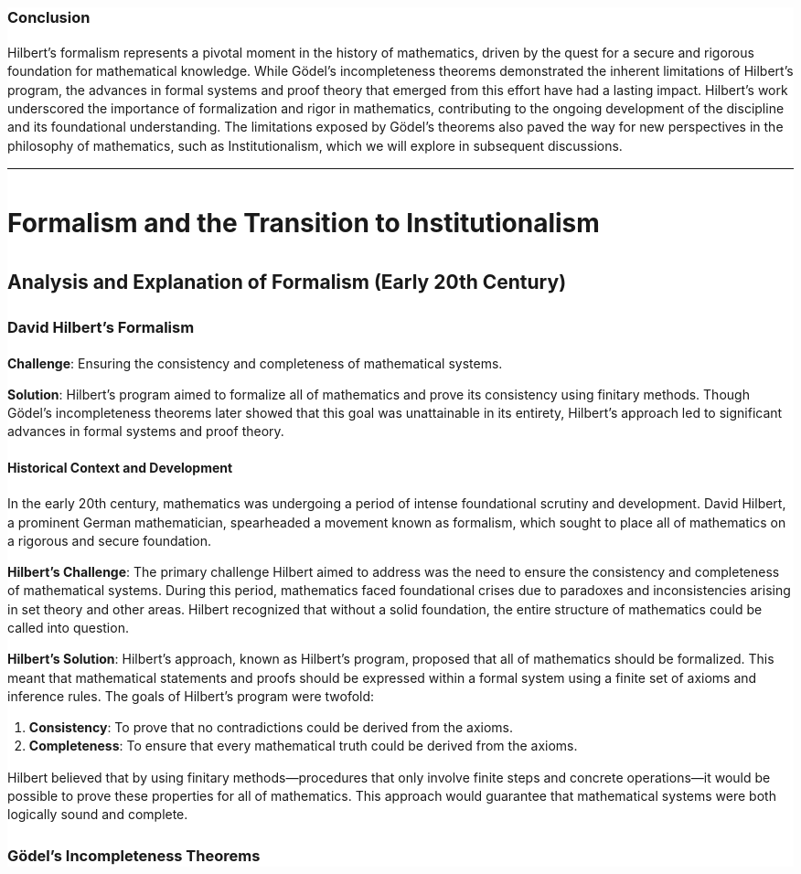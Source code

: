 ### Conclusion

Hilbert’s formalism represents a pivotal moment in the history of mathematics, driven by the quest for a secure and rigorous foundation for mathematical knowledge. While Gödel’s incompleteness theorems demonstrated the inherent limitations of Hilbert’s program, the advances in formal systems and proof theory that emerged from this effort have had a lasting impact. Hilbert’s work underscored the importance of formalization and rigor in mathematics, contributing to the ongoing development of the discipline and its foundational understanding. The limitations exposed by Gödel’s theorems also paved the way for new perspectives in the philosophy of mathematics, such as Institutionalism, which we will explore in subsequent discussions.

---

# Formalism and the Transition to Institutionalism

## Analysis and Explanation of Formalism (Early 20th Century)

### David Hilbert’s Formalism

**Challenge**: Ensuring the consistency and completeness of mathematical systems.

**Solution**: Hilbert’s program aimed to formalize all of mathematics and prove its consistency using finitary methods. Though Gödel’s incompleteness theorems later showed that this goal was unattainable in its entirety, Hilbert’s approach led to significant advances in formal systems and proof theory.

#### Historical Context and Development

In the early 20th century, mathematics was undergoing a period of intense foundational scrutiny and development. David Hilbert, a prominent German mathematician, spearheaded a movement known as formalism, which sought to place all of mathematics on a rigorous and secure foundation.

**Hilbert’s Challenge**: The primary challenge Hilbert aimed to address was the need to ensure the consistency and completeness of mathematical systems. During this period, mathematics faced foundational crises due to paradoxes and inconsistencies arising in set theory and other areas. Hilbert recognized that without a solid foundation, the entire structure of mathematics could be called into question.

**Hilbert’s Solution**: Hilbert’s approach, known as Hilbert’s program, proposed that all of mathematics should be formalized. This meant that mathematical statements and proofs should be expressed within a formal system using a finite set of axioms and inference rules. The goals of Hilbert’s program were twofold:
1. **Consistency**: To prove that no contradictions could be derived from the axioms.
2. **Completeness**: To ensure that every mathematical truth could be derived from the axioms.

Hilbert believed that by using finitary methods—procedures that only involve finite steps and concrete operations—it would be possible to prove these properties for all of mathematics. This approach would guarantee that mathematical systems were both logically sound and complete.

### Gödel’s Incompleteness Theorems
